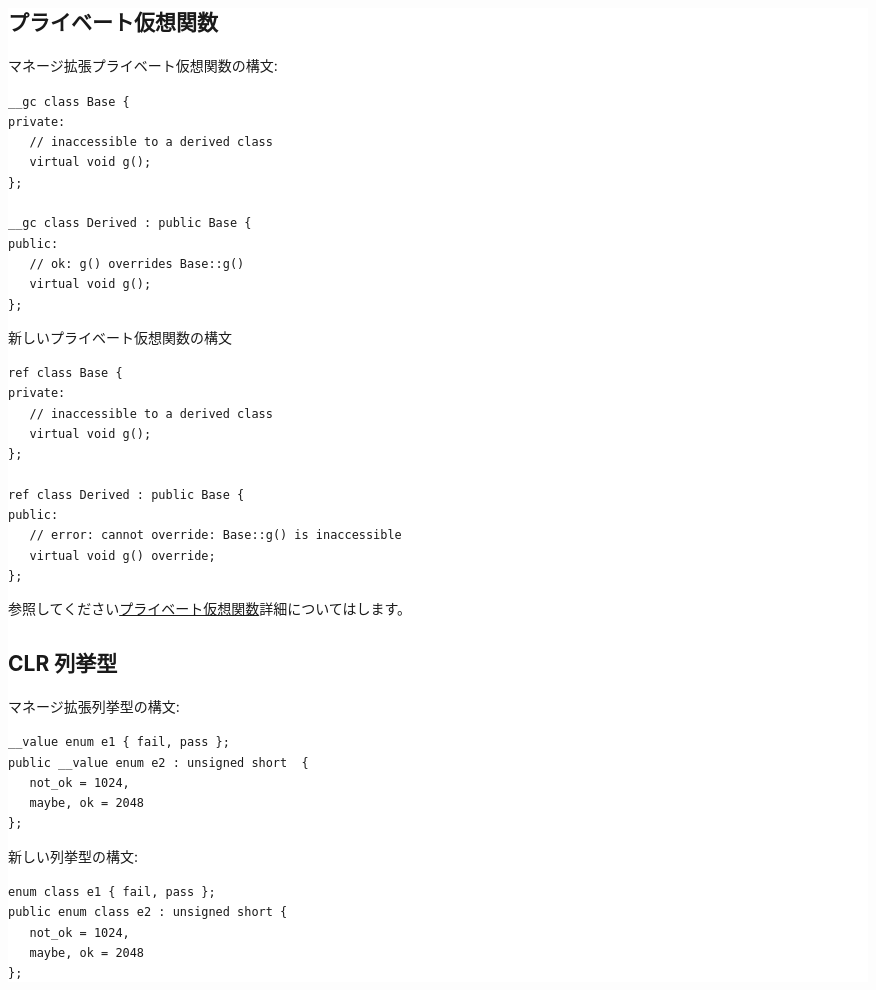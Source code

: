 ## <a name="private-virtual-functions"></a>プライベート仮想関数

マネージ拡張プライベート仮想関数の構文:

```
__gc class Base {
private:
   // inaccessible to a derived class
   virtual void g();
};

__gc class Derived : public Base {
public:
   // ok: g() overrides Base::g()
   virtual void g();
};
```

新しいプライベート仮想関数の構文

```
ref class Base {
private:
   // inaccessible to a derived class
   virtual void g();
};

ref class Derived : public Base {
public:
   // error: cannot override: Base::g() is inaccessible
   virtual void g() override;
};
```

参照してください[プライベート仮想関数](../dotnet/private-virtual-functions.md)詳細についてはします。

## <a name="clr-enum-type"></a>CLR 列挙型

マネージ拡張列挙型の構文:

```
__value enum e1 { fail, pass };
public __value enum e2 : unsigned short  {
   not_ok = 1024,
   maybe, ok = 2048
};
```

新しい列挙型の構文:

```
enum class e1 { fail, pass };
public enum class e2 : unsigned short {
   not_ok = 1024,
   maybe, ok = 2048
};
```
